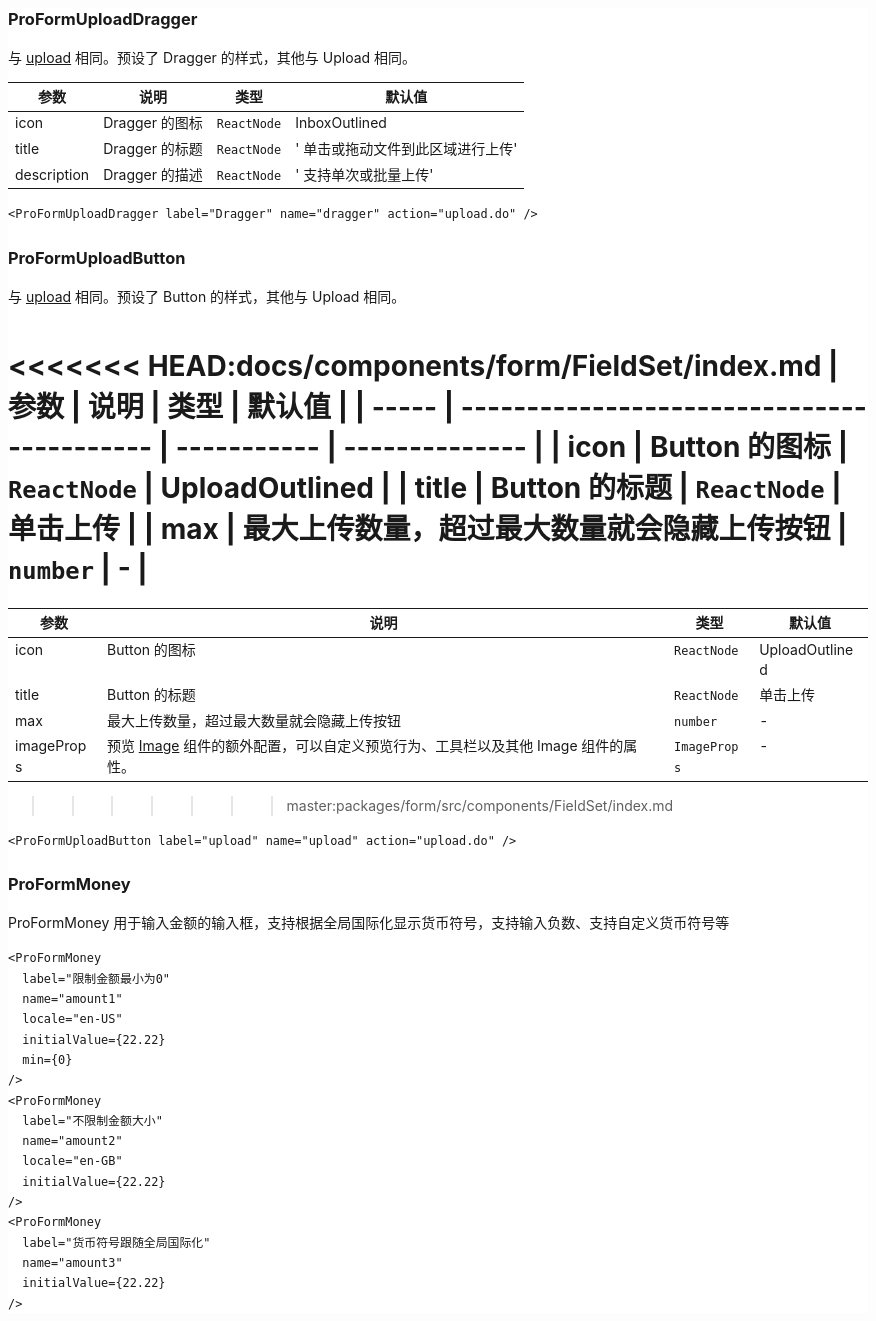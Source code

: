 ### ProFormUploadDragger

与 [upload](https://ant.design/components/upload-cn/) 相同。预设了 Dragger 的样式，其他与 Upload 相同。

| 参数        | 说明           | 类型        | 默认值                            |
| ----------- | -------------- | ----------- | --------------------------------- |
| icon        | Dragger 的图标 | `ReactNode` | InboxOutlined                     |
| title       | Dragger 的标题 | `ReactNode` | ' 单击或拖动文件到此区域进行上传' |
| description | Dragger 的描述 | `ReactNode` | ' 支持单次或批量上传'             |

```tsx | pure
<ProFormUploadDragger label="Dragger" name="dragger" action="upload.do" />
```

### ProFormUploadButton

与 [upload](https://ant.design/components/upload-cn/) 相同。预设了 Button 的样式，其他与 Upload 相同。

<<<<<<< HEAD:docs/components/form/FieldSet/index.md
| 参数 | 说明 | 类型 | 默认值 |
| ----- | ------------------------------------------ | ----------- | -------------- |
| icon | Button 的图标 | `ReactNode` | UploadOutlined |
| title | Button 的标题 | `ReactNode` | 单击上传 |
| max | 最大上传数量，超过最大数量就会隐藏上传按钮 | `number` | - |
=======
| 参数 | 说明 | 类型 | 默认值 |
| --- | --- | --- | --- |
| icon | Button 的图标 | `ReactNode` | UploadOutlined |
| title | Button 的标题 | `ReactNode` | 单击上传 |
| max | 最大上传数量，超过最大数量就会隐藏上传按钮 | `number` | - |
| imageProps | 预览 [Image](https://ant-design.antgroup.com/components/image-cn#image) 组件的额外配置，可以自定义预览行为、工具栏以及其他 Image 组件的属性。 | `ImageProps` | - |

> > > > > > > master:packages/form/src/components/FieldSet/index.md

```tsx | pure
<ProFormUploadButton label="upload" name="upload" action="upload.do" />
```

### ProFormMoney

ProFormMoney 用于输入金额的输入框，支持根据全局国际化显示货币符号，支持输入负数、支持自定义货币符号等

```tsx | pure
<ProFormMoney
  label="限制金额最小为0"
  name="amount1"
  locale="en-US"
  initialValue={22.22}
  min={0}
/>
<ProFormMoney
  label="不限制金额大小"
  name="amount2"
  locale="en-GB"
  initialValue={22.22}
/>
<ProFormMoney
  label="货币符号跟随全局国际化"
  name="amount3"
  initialValue={22.22}
/>
```